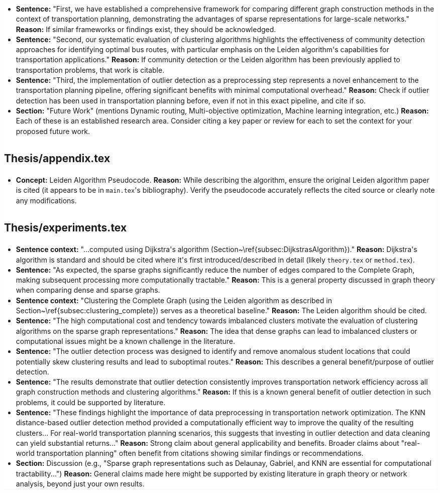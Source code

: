 -   **Sentence:** "First, we have established a comprehensive framework for comparing different graph construction methods in the context of transportation planning, demonstrating the advantages of sparse representations for large-scale networks."
    **Reason:** If similar frameworks or findings exist, they should be acknowledged.
-   **Sentence:** "Second, our systematic evaluation of clustering algorithms highlights the effectiveness of community detection approaches for identifying optimal bus routes, with particular emphasis on the Leiden algorithm's capabilities for transportation applications."
    **Reason:** If community detection or the Leiden algorithm has been previously applied to transportation problems, that work is citable.
-   **Sentence:** "Third, the implementation of outlier detection as a preprocessing step represents a novel enhancement to the transportation planning pipeline, offering significant benefits with minimal computational overhead."
    **Reason:** Check if outlier detection has been used in transportation planning before, even if not in this exact pipeline, and cite if so.
-   **Section:** "Future Work" (mentions Dynamic routing, Multi-objective optimization, Machine learning integration, etc.)
    **Reason:** Each of these is an established research area. Consider citing a key paper or review for each to set the context for your proposed future work.

## Thesis/appendix.tex

-   **Concept:** Leiden Algorithm Pseudocode.
    **Reason:** While describing the algorithm, ensure the original Leiden algorithm paper is cited (it appears to be in `main.tex`'s bibliography). Verify the pseudocode accurately reflects the cited source or clearly note any modifications.

## Thesis/experiments.tex

-   **Sentence context:** "...computed using Dijkstra's algorithm (Section~\ref{subsec:DijkstrasAlgorithm})."
    **Reason:** Dijkstra's algorithm is standard and should be cited where it's first introduced/described in detail (likely `theory.tex` or `method.tex`).
-   **Sentence:** "As expected, the sparse graphs significantly reduce the number of edges compared to the Complete Graph, making subsequent processing more computationally tractable."
    **Reason:** This is a general property discussed in graph theory when comparing dense and sparse graphs.
-   **Sentence context:** "Clustering the Complete Graph (using the Leiden algorithm as described in Section~\ref{subsec:clustering_complete}) serves as a theoretical baseline."
    **Reason:** The Leiden algorithm should be cited.
-   **Sentence:** "The high computational cost and tendency towards imbalanced clusters motivate the evaluation of clustering algorithms on the sparse graph representations."
    **Reason:** The idea that dense graphs can lead to imbalanced clusters or computational issues might be a known challenge in the literature.
-   **Sentence:** "The outlier detection process was designed to identify and remove anomalous student locations that could potentially skew clustering results and lead to suboptimal routes."
    **Reason:** This describes a general benefit/purpose of outlier detection.
-   **Sentence:** "The results demonstrate that outlier detection consistently improves transportation network efficiency across all graph construction methods and clustering algorithms."
    **Reason:** If this is a known general benefit of outlier detection in such problems, it could be supported by literature.
-   **Sentence:** "These findings highlight the importance of data preprocessing in transportation network optimization. The KNN distance-based outlier detection method provided a computationally efficient way to improve the quality of the resulting clusters... For real-world transportation planning scenarios, this suggests that investing in outlier detection and data cleaning can yield substantial returns..."
    **Reason:** Strong claim about general applicability and benefits. Broader claims about "real-world transportation planning" often benefit from citations showing similar findings or recommendations.
-   **Section:** Discussion (e.g., "Sparse graph representations such as Delaunay, Gabriel, and KNN are essential for computational tractability...")
    **Reason:** General claims made here might be supported by existing literature in graph theory or network analysis, beyond just your own results.
